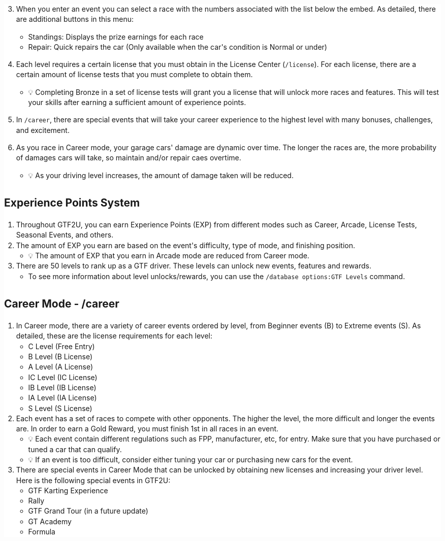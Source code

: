 3. When you enter an event you can select a race with the numbers associated with the list below the embed. As detailed, there are additional buttons in this menu:
   - Standings: Displays the prize earnings for each race
   - Repair: Quick repairs the car (Only available when the car's condition is Normal or under)
 
3. Each level requires a certain license that you must obtain in the License Center (`/license`). For each license, there are a certain amount of license tests that you must complete to obtain them. 
   - 💡 Completing Bronze in a set of license tests will grant you a license that will unlock more races and features. This will test your skills after earning a sufficient amount of experience points.

4. In `/career`, there are special events that will take your career experience to the highest level with many bonuses, challenges, and excitement.

5. As you race in Career mode, your garage cars' damage are dynamic over time. The longer the races are, the more probability of damages cars will take, so maintain and/or repair caes overtime.
    - 💡 As your driving level increases, the amount of damage taken will be reduced.


## Experience Points System
1. Throughout GTF2U, you can earn Experience Points (EXP) from different modes such as Career, Arcade, License Tests, Seasonal Events, and others.
2. The amount of EXP you earn are based on the event's difficulty, type of mode, and finishing position.
    - 💡 The amount of EXP that you earn in Arcade mode are reduced from Career mode.
3. There are 50 levels to rank up as a GTF driver. These levels can unlock new events, features and rewards.
    - To see more information about level unlocks/rewards, you can use the `/database options:GTF Levels` command.

## Career Mode - /career
1. In Career mode, there are a variety of career events ordered by level, from Beginner events (B) to Extreme events (S). As detailed, these are the license requirements for each level:
    - C Level (Free Entry)
    - B Level (B License)
    - A Level (A License)
    - IC Level (IC License)
    - IB Level (IB License)
    - IA Level (IA License)
    - S Level (S License)
2. Each event has a set of races to compete with other opponents. The higher the level, the more difficult and longer the events are. In order to earn a Gold Reward, you must finish 1st in all races in an event.
    - 💡 Each event contain different regulations such as FPP, manufacturer, etc, for entry. Make sure that you have purchased or tuned a car that can qualify.
    - 💡 If an event is too difficult, consider either tuning your car or purchasing new cars for the event.
3. There are special events in Career Mode that can be unlocked by obtaining new licenses and increasing your driver level. Here is the following special events in GTF2U:
    - GTF Karting Experience
    - Rally
    - GTF Grand Tour (in a future update)
    - GT Academy 
    - Formula
